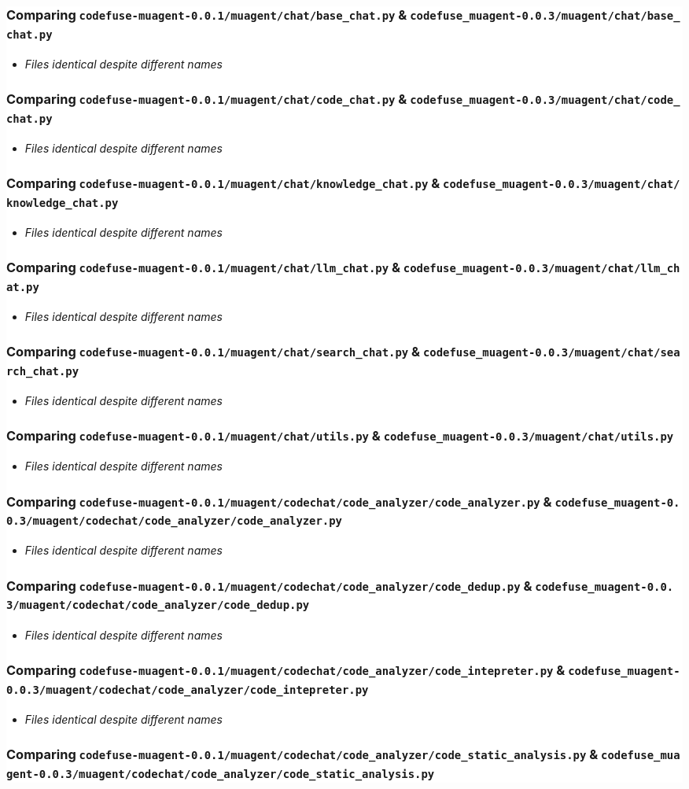 ### Comparing `codefuse-muagent-0.0.1/muagent/chat/base_chat.py` & `codefuse_muagent-0.0.3/muagent/chat/base_chat.py`

 * *Files identical despite different names*

### Comparing `codefuse-muagent-0.0.1/muagent/chat/code_chat.py` & `codefuse_muagent-0.0.3/muagent/chat/code_chat.py`

 * *Files identical despite different names*

### Comparing `codefuse-muagent-0.0.1/muagent/chat/knowledge_chat.py` & `codefuse_muagent-0.0.3/muagent/chat/knowledge_chat.py`

 * *Files identical despite different names*

### Comparing `codefuse-muagent-0.0.1/muagent/chat/llm_chat.py` & `codefuse_muagent-0.0.3/muagent/chat/llm_chat.py`

 * *Files identical despite different names*

### Comparing `codefuse-muagent-0.0.1/muagent/chat/search_chat.py` & `codefuse_muagent-0.0.3/muagent/chat/search_chat.py`

 * *Files identical despite different names*

### Comparing `codefuse-muagent-0.0.1/muagent/chat/utils.py` & `codefuse_muagent-0.0.3/muagent/chat/utils.py`

 * *Files identical despite different names*

### Comparing `codefuse-muagent-0.0.1/muagent/codechat/code_analyzer/code_analyzer.py` & `codefuse_muagent-0.0.3/muagent/codechat/code_analyzer/code_analyzer.py`

 * *Files identical despite different names*

### Comparing `codefuse-muagent-0.0.1/muagent/codechat/code_analyzer/code_dedup.py` & `codefuse_muagent-0.0.3/muagent/codechat/code_analyzer/code_dedup.py`

 * *Files identical despite different names*

### Comparing `codefuse-muagent-0.0.1/muagent/codechat/code_analyzer/code_intepreter.py` & `codefuse_muagent-0.0.3/muagent/codechat/code_analyzer/code_intepreter.py`

 * *Files identical despite different names*

### Comparing `codefuse-muagent-0.0.1/muagent/codechat/code_analyzer/code_static_analysis.py` & `codefuse_muagent-0.0.3/muagent/codechat/code_analyzer/code_static_analysis.py`
